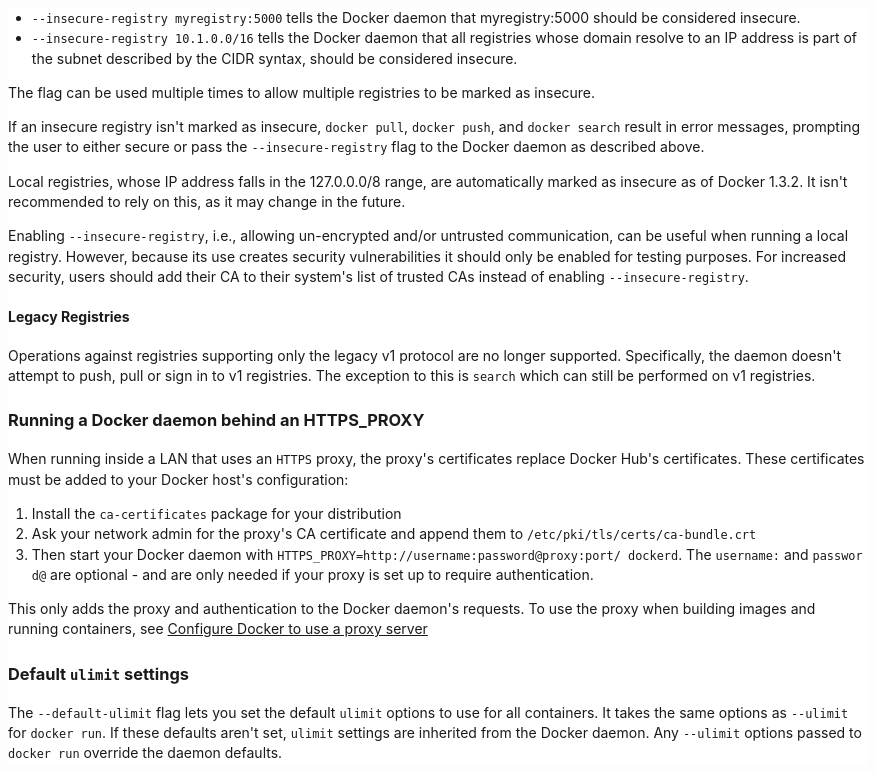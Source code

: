 * `--insecure-registry myregistry:5000` tells the Docker daemon that
  myregistry:5000 should be considered insecure.
* `--insecure-registry 10.1.0.0/16` tells the Docker daemon that all registries
  whose domain resolve to an IP address is part of the subnet described by the
  CIDR syntax, should be considered insecure.

The flag can be used multiple times to allow multiple registries to be marked
as insecure.

If an insecure registry isn't marked as insecure, `docker pull`,
`docker push`, and `docker search` result in error messages, prompting
the user to either secure or pass the `--insecure-registry` flag to the Docker
daemon as described above.

Local registries, whose IP address falls in the 127.0.0.0/8 range, are
automatically marked as insecure as of Docker 1.3.2. It isn't recommended to
rely on this, as it may change in the future.

Enabling `--insecure-registry`, i.e., allowing un-encrypted and/or untrusted
communication, can be useful when running a local registry. However,
because its use creates security vulnerabilities it should only be enabled for
testing purposes. For increased security, users should add their CA to their
system's list of trusted CAs instead of enabling `--insecure-registry`.

#### Legacy Registries

Operations against registries supporting only the legacy v1 protocol are no longer
supported. Specifically, the daemon doesn't attempt to push, pull or sign in
to v1 registries. The exception to this is `search` which can still be performed
on v1 registries.

### Running a Docker daemon behind an HTTPS_PROXY

When running inside a LAN that uses an `HTTPS` proxy, the proxy's certificates
replace Docker Hub's certificates. These certificates must be added to your
Docker host's configuration:

1. Install the `ca-certificates` package for your distribution
2. Ask your network admin for the proxy's CA certificate and append them to
   `/etc/pki/tls/certs/ca-bundle.crt`
3. Then start your Docker daemon with `HTTPS_PROXY=http://username:password@proxy:port/ dockerd`.
   The `username:` and `password@` are optional - and are only needed if your
   proxy is set up to require authentication.

This only adds the proxy and authentication to the Docker daemon's requests.
To use the proxy when building images and running containers, see
[Configure Docker to use a proxy server](https://docs.docker.com/network/proxy/)

### Default `ulimit` settings

The `--default-ulimit` flag lets you set the default `ulimit` options to use for
all containers. It takes the same options as `--ulimit` for `docker run`. If
these defaults aren't set, `ulimit` settings are inherited from the Docker daemon.
Any `--ulimit` options passed to `docker run` override the daemon defaults.
